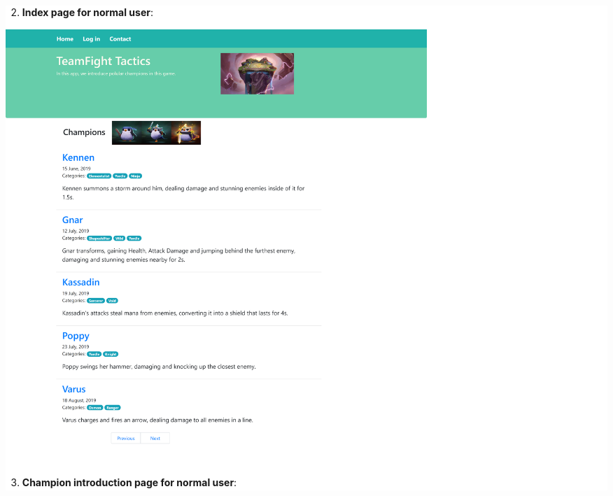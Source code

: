 2. **Index page for normal user**:
<div>
  <img src="./img-readme/index_user.png" alt="index page for normal user" width="70%" height="70%">
</div>
<br> 

3. **Champion introduction page for normal user**:
<div>